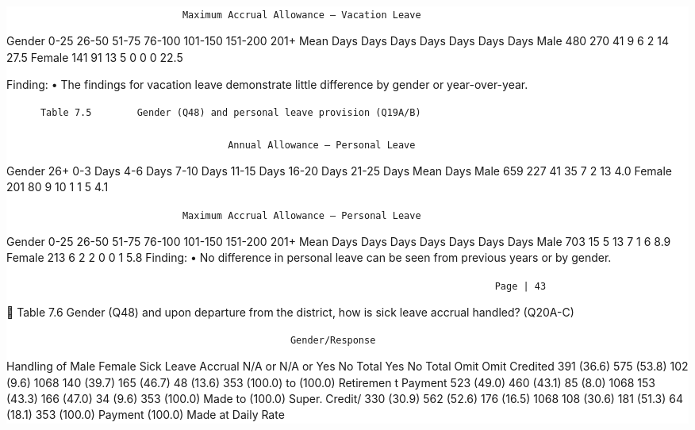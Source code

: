                                    Maximum Accrual Allowance – Vacation Leave
 Gender       0-25      26-50       51-75     76-100     101-150       151-200           201+
                                                                                                  Mean
              Days      Days        Days       Days       Days          Days             Days
 Male         480        270         41          9          6             2               14          27.5
Female        141        91          13          5          0             0                0          22.5

Finding:
   • The findings for vacation leave demonstrate little difference by gender or year-over-year.

          Table 7.5        Gender (Q48) and personal leave provision (Q19A/B)

                                           Annual Allowance – Personal Leave
 Gender                                                                                  26+
            0-3 Days   4-6 Days    7-10 Days     11-15 Days   16-20 Days   21-25 Days             Mean
                                                                                         Days
 Male          659       227          41             35           7             2         13          4.0
Female         201       80           9              10           1             1         5           4.1

                                   Maximum Accrual Allowance – Personal Leave
 Gender       0-25      26-50       51-75     76-100     101-150      151-200            201+
                                                                                                  Mean
              Days      Days        Days       Days       Days          Days             Days
  Male        703        15           5         13          7             1                6          8.9
 Female       213         6           2          2          0             0                1          5.8
Finding:
   • No difference in personal leave can be seen from previous years or by gender.




                                                                                          Page | 43
         Table 7.6           Gender (Q48) and upon departure from the district, how is sick leave
                             accrual handled? (Q20A-C)

                                                      Gender/Response
Handling of
                                     Male                                            Female
Sick Leave
 Accrual                               N/A or                                            N/A or
                 Yes          No                     Total         Yes          No                      Total
                                         Omit                                             Omit
 Credited     391 (36.6)   575 (53.8) 102 (9.6)       1068      140 (39.7)   165 (46.7) 48 (13.6)     353 (100.0)
    to                                               (100.0)
Retiremen
     t
Payment       523 (49.0)   460 (43.1)    85 (8.0)     1068      153 (43.3)   166 (47.0)   34 (9.6)    353 (100.0)
 Made to                                             (100.0)
  Super.
 Credit/      330 (30.9)   562 (52.6)   176 (16.5)    1068      108 (30.6)   181 (51.3)   64 (18.1)   353 (100.0)
Payment                                              (100.0)
 Made at
Daily Rate
